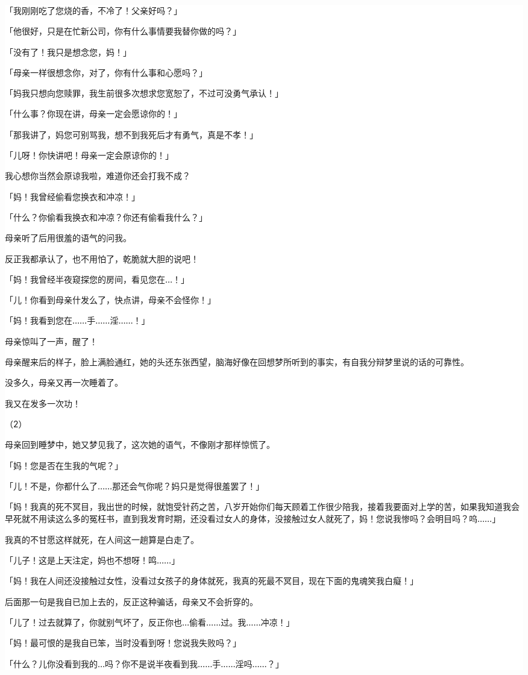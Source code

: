 「我刚刚吃了您烧的香，不冷了！父亲好吗？」

「他很好，只是在忙新公司，你有什么事情要我替你做的吗？」

「没有了！我只是想念您，妈！」

「母亲一样很想念你，对了，你有什么事和心愿吗？」

「妈我只想向您赎罪，我生前很多次想求您宽恕了，不过可没勇气承认！」

「什么事？你现在讲，母亲一定会愿谅你的！」

「那我讲了，妈您可别骂我，想不到我死后才有勇气，真是不孝！」

「儿呀！你快讲吧！母亲一定会原谅你的！」

我心想你当然会原谅我啦，难道你还会打我不成？

「妈！我曾经偷看您换衣和冲凉！」

「什么？你偷看我换衣和冲凉？你还有偷看我什么？」

母亲听了后用很羞的语气的问我。

反正我都承认了，也不用怕了，乾脆就大胆的说吧！

「妈！我曾经半夜窥探您的房间，看见您在…！」

「儿！你看到母亲什发么了，快点讲，母亲不会怪你！」

「妈！我看到您在……手……淫……！」

母亲惊叫了一声，醒了！

母亲醒来后的样子，脸上满脸通红，她的头还东张西望，脑海好像在回想梦所听到的事实，有自我分辩梦里说的话的可靠性。

没多久，母亲又再一次睡着了。

我又在发多一次功！

（2）

母亲回到睡梦中，她又梦见我了，这次她的语气，不像刚才那样惊慌了。

「妈！您是否在生我的气呢？」

「儿！不是，你都什么了……那还会气你呢？妈只是觉得很羞罢了！」

「妈！我真的死不冥目，我出世的时候，就饱受针药之苦，八岁开始你们每天顾着工作很少陪我，接着我要面对上学的苦，如果我知道我会早死就不用读这么多的冤枉书，直到我发育时期，还没看过女人的身体，没接触过女人就死了，妈！您说我惨吗？会明目吗？呜……」

我真的不甘愿这样就死，在人间这一趟算是白走了。

「儿子！这是上天注定，妈也不想呀！鸣……」

「妈！我在人间还没接触过女性，没看过女孩子的身体就死，我真的死最不冥目，现在下面的鬼魂笑我白癡！」

后面那一句是我自已加上去的，反正这种骗话，母亲又不会折穿的。

「儿了！过去就算了，你就别气坏了，反正你也…偷看……过。我……冲凉！」

「妈！最可恨的是我自已笨，当时没看到呀！您说我失败吗？」

「什么？儿你没看到我的…吗？你不是说半夜看到我……手……淫吗……？」
